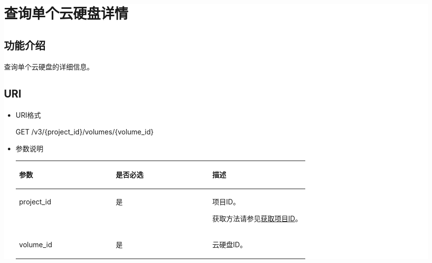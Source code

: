 # 查询单个云硬盘详情<a name="evs_04_3034"></a>

## 功能介绍<a name="section60214390"></a>

查询单个云硬盘的详细信息。

## URI<a name="section5058598"></a>

-   URI格式

    GET /v3/\{project\_id\}/volumes/\{volume\_id\}

-   参数说明

    <a name="table58294385"></a>
    <table><thead align="left"><tr id="row24683273"><th class="cellrowborder" valign="top" width="33.33333333333333%" id="mcps1.1.4.1.1"><p id="p53188122"><a name="p53188122"></a><a name="p53188122"></a>参数</p>
    </th>
    <th class="cellrowborder" valign="top" width="33.33333333333333%" id="mcps1.1.4.1.2"><p id="p13270664"><a name="p13270664"></a><a name="p13270664"></a>是否必选</p>
    </th>
    <th class="cellrowborder" valign="top" width="33.33333333333333%" id="mcps1.1.4.1.3"><p id="p1182010"><a name="p1182010"></a><a name="p1182010"></a>描述</p>
    </th>
    </tr>
    </thead>
    <tbody><tr id="row28634009"><td class="cellrowborder" valign="top" width="33.33333333333333%" headers="mcps1.1.4.1.1 "><p id="p11415415468"><a name="p11415415468"></a><a name="p11415415468"></a>project_id</p>
    </td>
    <td class="cellrowborder" valign="top" width="33.33333333333333%" headers="mcps1.1.4.1.2 "><p id="p30025596"><a name="p30025596"></a><a name="p30025596"></a>是</p>
    </td>
    <td class="cellrowborder" valign="top" width="33.33333333333333%" headers="mcps1.1.4.1.3 "><p id="p16154192"><a name="p16154192"></a><a name="p16154192"></a>项目ID。</p>
    <p id="p55811451337"><a name="p55811451337"></a><a name="p55811451337"></a>获取方法请参见<a href="获取项目ID.md">获取项目ID</a>。</p>
    </td>
    </tr>
    <tr id="row11170003"><td class="cellrowborder" valign="top" width="33.33333333333333%" headers="mcps1.1.4.1.1 "><p id="p32355065"><a name="p32355065"></a><a name="p32355065"></a>volume_id</p>
    </td>
    <td class="cellrowborder" valign="top" width="33.33333333333333%" headers="mcps1.1.4.1.2 "><p id="p3514615"><a name="p3514615"></a><a name="p3514615"></a>是</p>
    </td>
    <td class="cellrowborder" valign="top" width="33.33333333333333%" headers="mcps1.1.4.1.3 "><p id="p16248438"><a name="p16248438"></a><a name="p16248438"></a>云硬盘ID。</p>
    </td>
    </tr>
    </tbody>
    </table>

